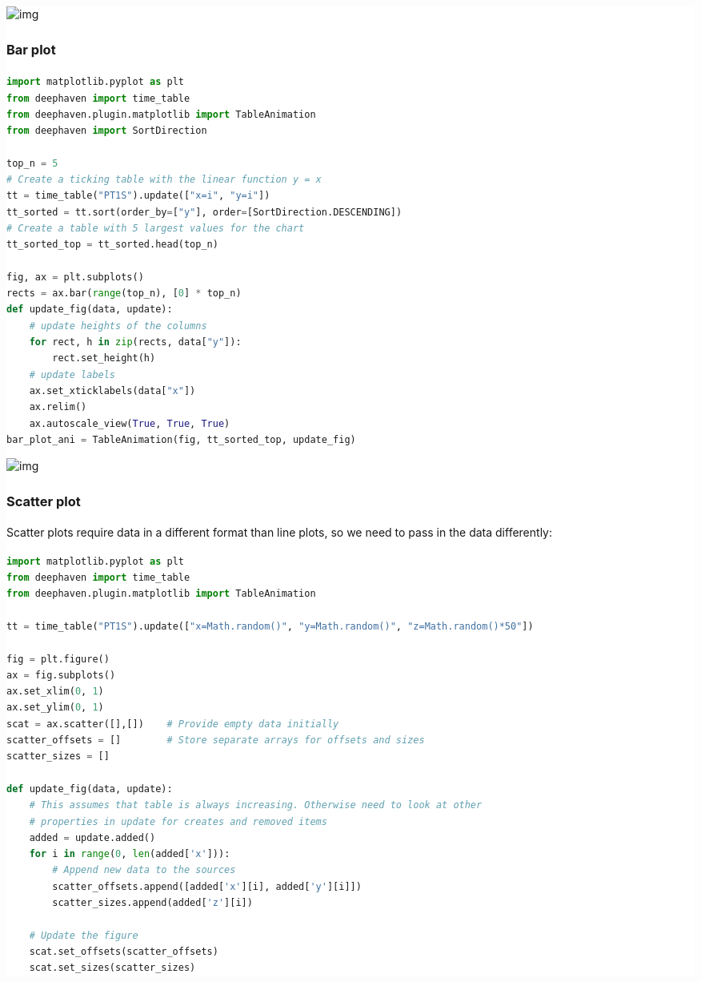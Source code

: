![img](../../assets/how-to/real_time_line_chart.gif)

### Bar plot

```python skip-test
import matplotlib.pyplot as plt
from deephaven import time_table
from deephaven.plugin.matplotlib import TableAnimation
from deephaven import SortDirection

top_n = 5
# Create a ticking table with the linear function y = x
tt = time_table("PT1S").update(["x=i", "y=i"])
tt_sorted = tt.sort(order_by=["y"], order=[SortDirection.DESCENDING])
# Create a table with 5 largest values for the chart
tt_sorted_top = tt_sorted.head(top_n)

fig, ax = plt.subplots()
rects = ax.bar(range(top_n), [0] * top_n)
def update_fig(data, update):
    # update heights of the columns
    for rect, h in zip(rects, data["y"]):
        rect.set_height(h)
    # update labels
    ax.set_xticklabels(data["x"])
    ax.relim()
    ax.autoscale_view(True, True, True)
bar_plot_ani = TableAnimation(fig, tt_sorted_top, update_fig)
```

![img](../../assets/how-to/real_time_column_chart.gif)

### Scatter plot

Scatter plots require data in a different format than line plots, so we need to pass in the data differently:

```python skip-test
import matplotlib.pyplot as plt
from deephaven import time_table
from deephaven.plugin.matplotlib import TableAnimation

tt = time_table("PT1S").update(["x=Math.random()", "y=Math.random()", "z=Math.random()*50"])

fig = plt.figure()
ax = fig.subplots()
ax.set_xlim(0, 1)
ax.set_ylim(0, 1)
scat = ax.scatter([],[])    # Provide empty data initially
scatter_offsets = []        # Store separate arrays for offsets and sizes
scatter_sizes = []

def update_fig(data, update):
    # This assumes that table is always increasing. Otherwise need to look at other
    # properties in update for creates and removed items
    added = update.added()
    for i in range(0, len(added['x'])):
        # Append new data to the sources
        scatter_offsets.append([added['x'][i], added['y'][i]])
        scatter_sizes.append(added['z'][i])

    # Update the figure
    scat.set_offsets(scatter_offsets)
    scat.set_sizes(scatter_sizes)
```